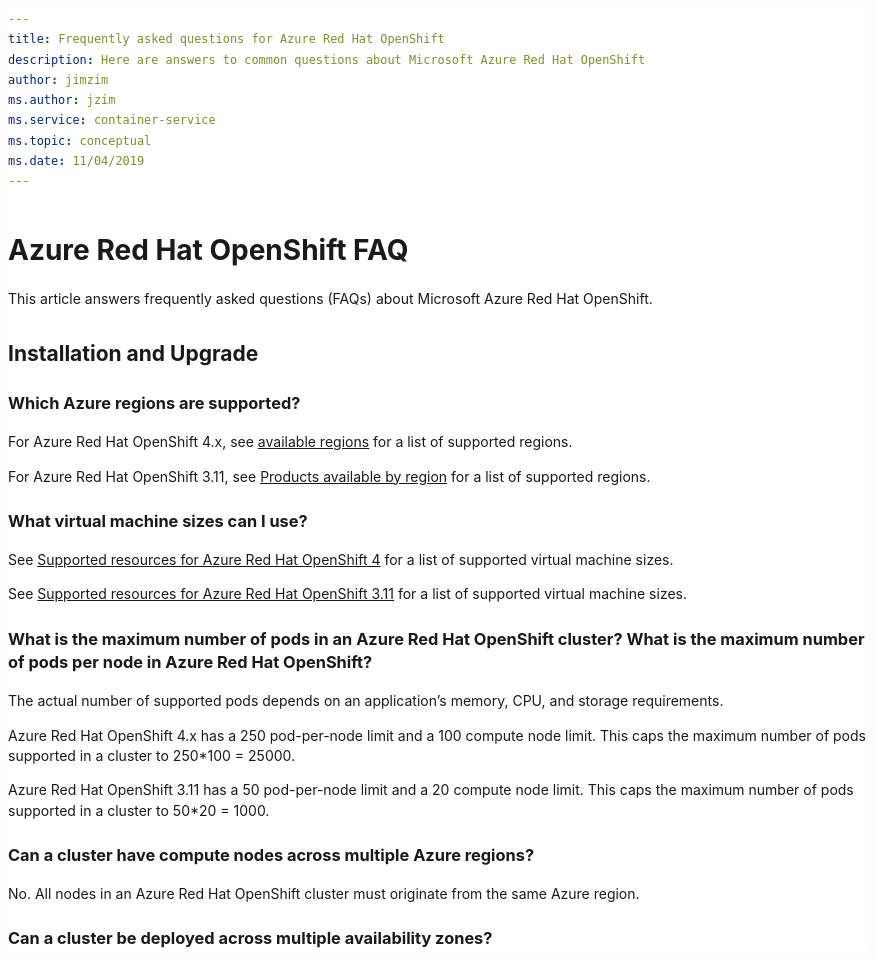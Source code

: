 ```yaml
---
title: Frequently asked questions for Azure Red Hat OpenShift
description: Here are answers to common questions about Microsoft Azure Red Hat OpenShift
author: jimzim
ms.author: jzim
ms.service: container-service
ms.topic: conceptual
ms.date: 11/04/2019
---
```


# Azure Red Hat OpenShift FAQ

This article answers frequently asked questions (FAQs) about Microsoft Azure Red Hat OpenShift.

## Installation and Upgrade

### Which Azure regions are supported?

For Azure Red Hat OpenShift 4.x, see [available regions](https://docs.openshift.com/aro/4/welcome/index.html#available-regions) for a list of supported regions.

For Azure Red Hat OpenShift 3.11, see [Products available by region](supported-resources.md#azure-regions) for a list of supported regions.

### What virtual machine sizes can I use?

See [Supported resources for Azure Red Hat OpenShift 4](support-policies-v4.md) for a list of supported virtual machine sizes.

See [Supported resources for Azure Red Hat OpenShift 3.11](supported-resources.md) for a list of supported virtual machine sizes.

### What is the maximum number of pods in an Azure Red Hat OpenShift cluster?  What is the maximum number of pods per node in Azure Red Hat OpenShift?

The actual number of supported pods depends on an application’s memory, CPU, and storage requirements.

Azure Red Hat OpenShift 4.x has a 250 pod-per-node limit and a 100 compute node limit. This caps the maximum number of pods supported in a cluster to 250*100 = 25000.

Azure Red Hat OpenShift 3.11 has a 50 pod-per-node limit and a 20 compute node limit. This caps the maximum number of pods supported in a cluster to 50*20 = 1000.

### Can a cluster have compute nodes across multiple Azure regions?

No. All nodes in an Azure Red Hat OpenShift cluster must originate from the same Azure region.

### Can a cluster be deployed across multiple availability zones?
